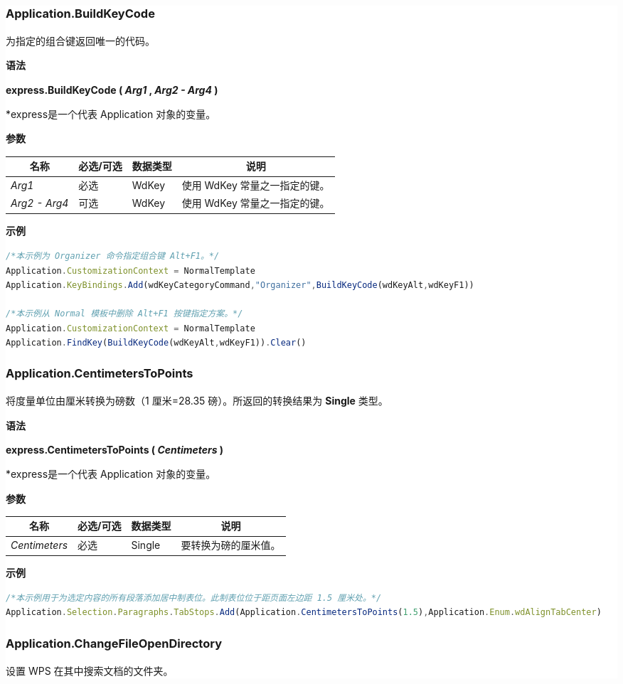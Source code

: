 ### Application.BuildKeyCode

为指定的组合键返回唯一的代码。

**语法**

**express.BuildKeyCode ( *Arg1* , *Arg2 - Arg4* )**

\*express是一个代表 Application 对象的变量。

**参数**

| 名称          | 必选/可选 | 数据类型 | 说明                          |
|---------------|-----------|----------|-------------------------------|
| *Arg1*        | 必选      | WdKey    | 使用 WdKey 常量之一指定的键。 |
| *Arg2 - Arg4* | 可选      | WdKey    | 使用 WdKey 常量之一指定的键。 |

**示例**

``` JavaScript
/*本示例为 Organizer 命令指定组合键 Alt+F1。*/
Application.CustomizationContext = NormalTemplate
Application.KeyBindings.Add(wdKeyCategoryCommand,"Organizer",BuildKeyCode(wdKeyAlt,wdKeyF1))

/*本示例从 Normal 模板中删除 Alt+F1 按键指定方案。*/
Application.CustomizationContext = NormalTemplate
Application.FindKey(BuildKeyCode(wdKeyAlt,wdKeyF1)).Clear()
```

### Application.CentimetersToPoints

将度量单位由厘米转换为磅数（1 厘米=28.35 磅）。所返回的转换结果为 **Single** 类型。

**语法**

**express.CentimetersToPoints ( *Centimeters* )**

\*express是一个代表 Application 对象的变量。

**参数**

| 名称          | 必选/可选 | 数据类型 | 说明                 |
|---------------|-----------|----------|----------------------|
| *Centimeters* | 必选      | Single   | 要转换为磅的厘米值。 |

**示例**

``` JavaScript
/*本示例用于为选定内容的所有段落添加居中制表位。此制表位位于距页面左边距 1.5 厘米处。*/
Application.Selection.Paragraphs.TabStops.Add(Application.CentimetersToPoints(1.5),Application.Enum.wdAlignTabCenter)
```

### Application.ChangeFileOpenDirectory

设置 WPS 在其中搜索文档的文件夹。
